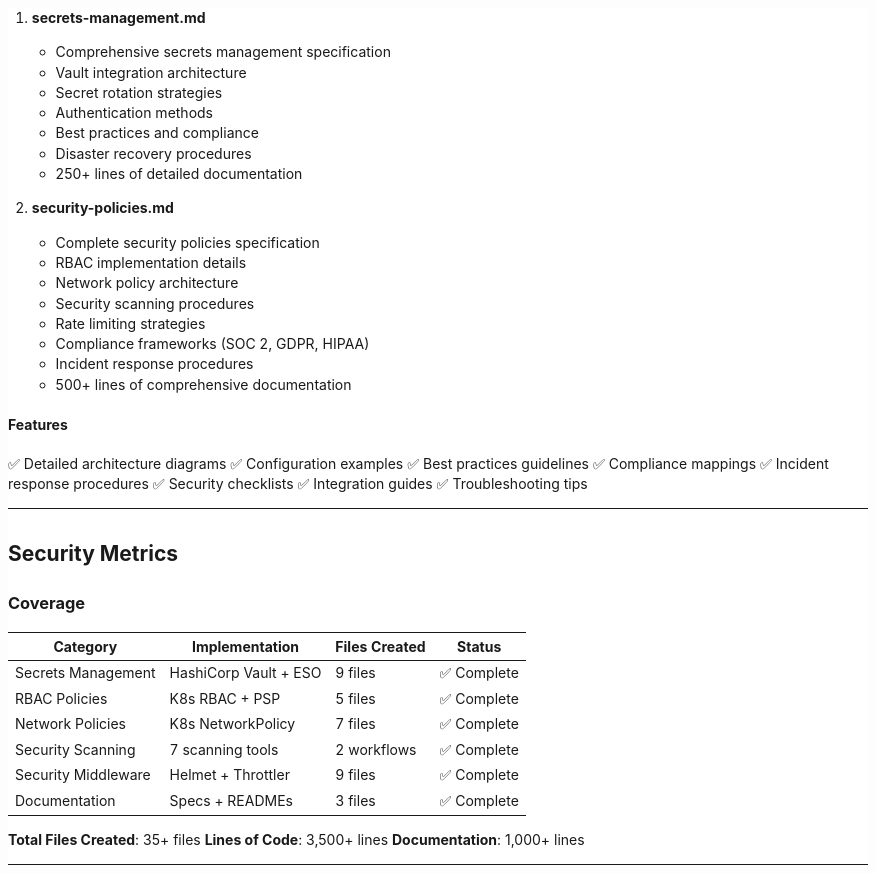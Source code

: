 1. **secrets-management.md**
   - Comprehensive secrets management specification
   - Vault integration architecture
   - Secret rotation strategies
   - Authentication methods
   - Best practices and compliance
   - Disaster recovery procedures
   - 250+ lines of detailed documentation

2. **security-policies.md**
   - Complete security policies specification
   - RBAC implementation details
   - Network policy architecture
   - Security scanning procedures
   - Rate limiting strategies
   - Compliance frameworks (SOC 2, GDPR, HIPAA)
   - Incident response procedures
   - 500+ lines of comprehensive documentation

#### Features

✅ Detailed architecture diagrams
✅ Configuration examples
✅ Best practices guidelines
✅ Compliance mappings
✅ Incident response procedures
✅ Security checklists
✅ Integration guides
✅ Troubleshooting tips

---

## Security Metrics

### Coverage

| Category | Implementation | Files Created | Status |
|----------|---------------|---------------|--------|
| Secrets Management | HashiCorp Vault + ESO | 9 files | ✅ Complete |
| RBAC Policies | K8s RBAC + PSP | 5 files | ✅ Complete |
| Network Policies | K8s NetworkPolicy | 7 files | ✅ Complete |
| Security Scanning | 7 scanning tools | 2 workflows | ✅ Complete |
| Security Middleware | Helmet + Throttler | 9 files | ✅ Complete |
| Documentation | Specs + READMEs | 3 files | ✅ Complete |

**Total Files Created**: 35+ files
**Lines of Code**: 3,500+ lines
**Documentation**: 1,000+ lines

---